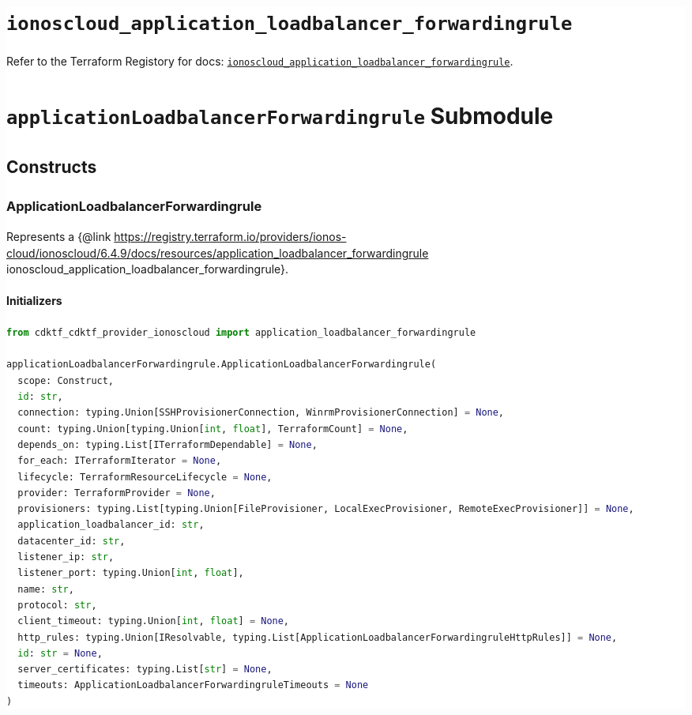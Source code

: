 # `ionoscloud_application_loadbalancer_forwardingrule`

Refer to the Terraform Registory for docs: [`ionoscloud_application_loadbalancer_forwardingrule`](https://registry.terraform.io/providers/ionos-cloud/ionoscloud/6.4.9/docs/resources/application_loadbalancer_forwardingrule).

# `applicationLoadbalancerForwardingrule` Submodule <a name="`applicationLoadbalancerForwardingrule` Submodule" id="@cdktf/provider-ionoscloud.applicationLoadbalancerForwardingrule"></a>

## Constructs <a name="Constructs" id="Constructs"></a>

### ApplicationLoadbalancerForwardingrule <a name="ApplicationLoadbalancerForwardingrule" id="@cdktf/provider-ionoscloud.applicationLoadbalancerForwardingrule.ApplicationLoadbalancerForwardingrule"></a>

Represents a {@link https://registry.terraform.io/providers/ionos-cloud/ionoscloud/6.4.9/docs/resources/application_loadbalancer_forwardingrule ionoscloud_application_loadbalancer_forwardingrule}.

#### Initializers <a name="Initializers" id="@cdktf/provider-ionoscloud.applicationLoadbalancerForwardingrule.ApplicationLoadbalancerForwardingrule.Initializer"></a>

```python
from cdktf_cdktf_provider_ionoscloud import application_loadbalancer_forwardingrule

applicationLoadbalancerForwardingrule.ApplicationLoadbalancerForwardingrule(
  scope: Construct,
  id: str,
  connection: typing.Union[SSHProvisionerConnection, WinrmProvisionerConnection] = None,
  count: typing.Union[typing.Union[int, float], TerraformCount] = None,
  depends_on: typing.List[ITerraformDependable] = None,
  for_each: ITerraformIterator = None,
  lifecycle: TerraformResourceLifecycle = None,
  provider: TerraformProvider = None,
  provisioners: typing.List[typing.Union[FileProvisioner, LocalExecProvisioner, RemoteExecProvisioner]] = None,
  application_loadbalancer_id: str,
  datacenter_id: str,
  listener_ip: str,
  listener_port: typing.Union[int, float],
  name: str,
  protocol: str,
  client_timeout: typing.Union[int, float] = None,
  http_rules: typing.Union[IResolvable, typing.List[ApplicationLoadbalancerForwardingruleHttpRules]] = None,
  id: str = None,
  server_certificates: typing.List[str] = None,
  timeouts: ApplicationLoadbalancerForwardingruleTimeouts = None
)
```
